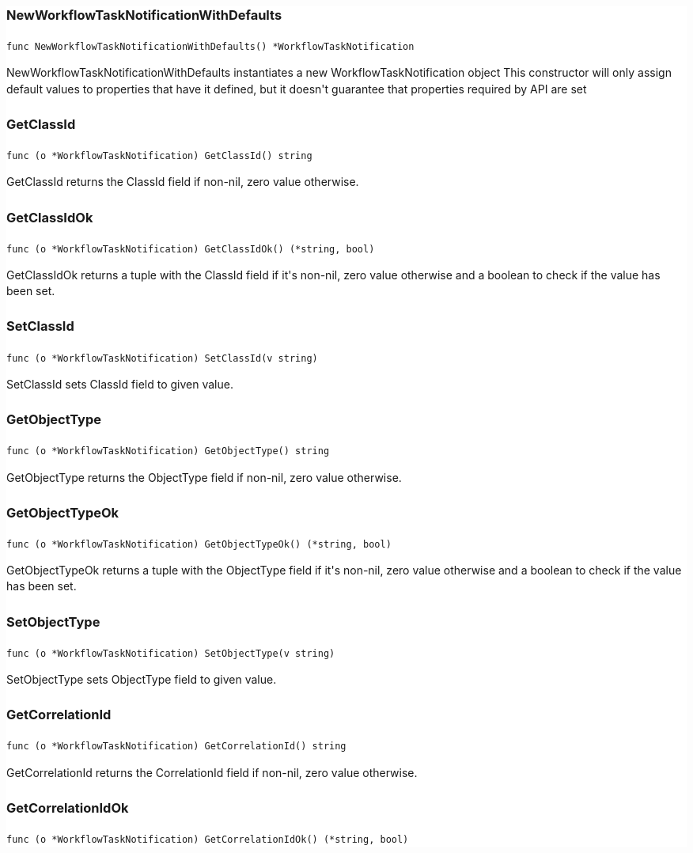 ### NewWorkflowTaskNotificationWithDefaults

`func NewWorkflowTaskNotificationWithDefaults() *WorkflowTaskNotification`

NewWorkflowTaskNotificationWithDefaults instantiates a new WorkflowTaskNotification object
This constructor will only assign default values to properties that have it defined,
but it doesn't guarantee that properties required by API are set

### GetClassId

`func (o *WorkflowTaskNotification) GetClassId() string`

GetClassId returns the ClassId field if non-nil, zero value otherwise.

### GetClassIdOk

`func (o *WorkflowTaskNotification) GetClassIdOk() (*string, bool)`

GetClassIdOk returns a tuple with the ClassId field if it's non-nil, zero value otherwise
and a boolean to check if the value has been set.

### SetClassId

`func (o *WorkflowTaskNotification) SetClassId(v string)`

SetClassId sets ClassId field to given value.


### GetObjectType

`func (o *WorkflowTaskNotification) GetObjectType() string`

GetObjectType returns the ObjectType field if non-nil, zero value otherwise.

### GetObjectTypeOk

`func (o *WorkflowTaskNotification) GetObjectTypeOk() (*string, bool)`

GetObjectTypeOk returns a tuple with the ObjectType field if it's non-nil, zero value otherwise
and a boolean to check if the value has been set.

### SetObjectType

`func (o *WorkflowTaskNotification) SetObjectType(v string)`

SetObjectType sets ObjectType field to given value.


### GetCorrelationId

`func (o *WorkflowTaskNotification) GetCorrelationId() string`

GetCorrelationId returns the CorrelationId field if non-nil, zero value otherwise.

### GetCorrelationIdOk

`func (o *WorkflowTaskNotification) GetCorrelationIdOk() (*string, bool)`
